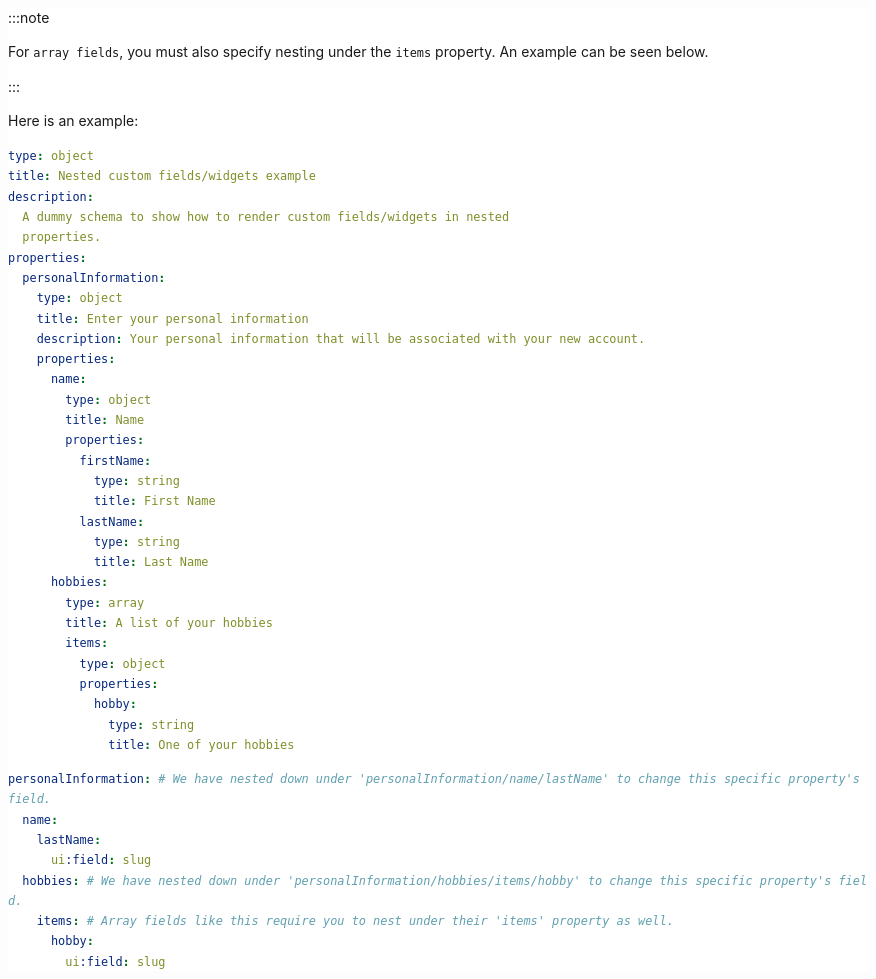 :::note

For `array fields`, you must also specify nesting under the `items` property. An example can be seen below.

:::

Here is an example:

```yaml title="schema"
type: object
title: Nested custom fields/widgets example
description:
  A dummy schema to show how to render custom fields/widgets in nested
  properties.
properties:
  personalInformation:
    type: object
    title: Enter your personal information
    description: Your personal information that will be associated with your new account.
    properties:
      name:
        type: object
        title: Name
        properties:
          firstName:
            type: string
            title: First Name
          lastName:
            type: string
            title: Last Name
      hobbies:
        type: array
        title: A list of your hobbies
        items:
          type: object
          properties:
            hobby:
              type: string
              title: One of your hobbies
```

```yaml title="uiSchema"
personalInformation: # We have nested down under 'personalInformation/name/lastName' to change this specific property's field.
  name:
    lastName:
      ui:field: slug
  hobbies: # We have nested down under 'personalInformation/hobbies/items/hobby' to change this specific property's field.
    items: # Array fields like this require you to nest under their 'items' property as well.
      hobby:
        ui:field: slug
```
